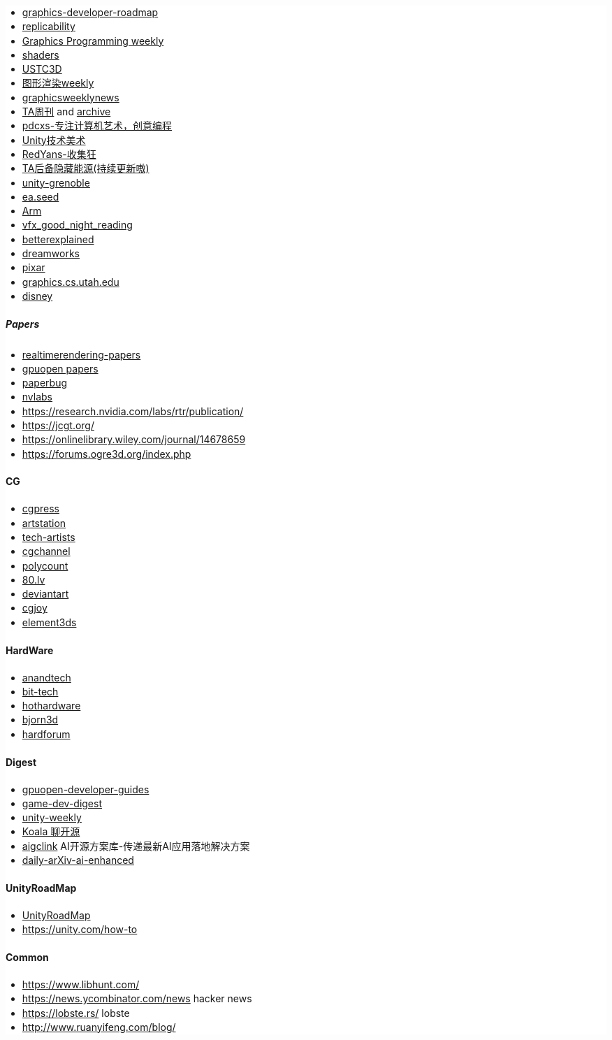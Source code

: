 - [graphics-developer-roadmap](https://github.com/prographon/graphics-developer-roadmap)
- [replicability](https://replicability.graphics/index.html#project)
- [Graphics Programming weekly](https://www.jendrikillner.com/tags/weekly/) 
- [shaders](https://www.reddit.com/r/shaders/)
- [USTC3D](https://github.com/USTC3DV)
- [图形渲染weekly](https://www.zhihu.com/column/c_1260689913214775296)
- [graphicsweeklynews](https://github.com/jczh98/graphicsweeklynews)
- [TA周刊](https://halisavakis.com/) and [archive](https://halisavakis.com/archive/)
- [pdcxs-专注计算机艺术，创意编程](https://space.bilibili.com/10707223/video?)
- [Unity技术美术](https://www.zhihu.com/column/c_1348315318327132160)
- [RedYans-收集狂](https://www.zhihu.com/people/tong-yan-yan-26/posts) 
- [TA后备隐藏能源(持续更新嗷)](https://zhuanlan.zhihu.com/p/265590519)
- [unity-grenoble](https://unity-grenoble.github.io/website/)
- [ea.seed](https://www.ea.com/seed)
- [Arm](https://developer.arm.com/solutions/graphics-and-gaming)
- [vfx_good_night_reading](https://github.com/jtomori/vfx_good_night_reading)
- [betterexplained](https://betterexplained.com/)
- [dreamworks](https://research.dreamworks.com/)
- [pixar](https://graphics.pixar.com/)
- [graphics.cs.utah.edu](https://graphics.cs.utah.edu/research/projects/)
- [disney](https://studios.disneyresearch.com/)
##### Papers
- [realtimerendering-papers](http://kesen.realtimerendering.com/)
- [gpuopen papers](https://gpuopen.com/learn/publications/)
- [paperbug](https://www.jeremyong.com/paperbug/)
- [nvlabs](https://nvlabs.github.io/instant-ngp/)
- https://research.nvidia.com/labs/rtr/publication/
- https://jcgt.org/
- https://onlinelibrary.wiley.com/journal/14678659 
- https://forums.ogre3d.org/index.php  
#### CG
- [cgpress](https://cgpress.org/)
- [artstation](https://www.artstation.com/)
- [tech-artists](https://tech-artists.org/)
- [cgchannel](http://www.cgchannel.com/)
- [polycount](https://polycount.com/)
- [80.lv](https://80.lv/)  
- [deviantart](https://www.deviantart.com/)
- [cgjoy](https://www.cgjoy.com/)
- [element3ds](https://www.element3ds.com/)
#### HardWare
- [anandtech](https://www.anandtech.com/)
- [bit-tech](https://www.bit-tech.net/)
- [hothardware](https://hothardware.com/)
- [bjorn3d](https://bjorn3d.com/)
- [hardforum](https://hardforum.com/)
#### Digest
- [gpuopen-developer-guides](https://gpuopen.com/learn/developer-guides/)
- [game-dev-digest](https://gamedevdigest.com/digests.html)
- [unity-weekly](https://blog.yucchiy.com/project/unity-weekly/)
- [Koala 聊开源](https://koala-oss.app/)
- [aigclink](https://d.aigclink.ai/?v=8f252a54730e49f4b8caf897b7ae49f6) AI开源方案库-传递最新AI应用落地解决方案
- [daily-arXiv-ai-enhanced](https://github.com/dw-dengwei/daily-arXiv-ai-enhanced)
#### UnityRoadMap
- [UnityRoadMap](https://unity.com/cn/roadmap/unity-platform/)
- https://unity.com/how-to
#### Common
- https://www.libhunt.com/
- https://news.ycombinator.com/news hacker news
- https://lobste.rs/ lobste
- http://www.ruanyifeng.com/blog/